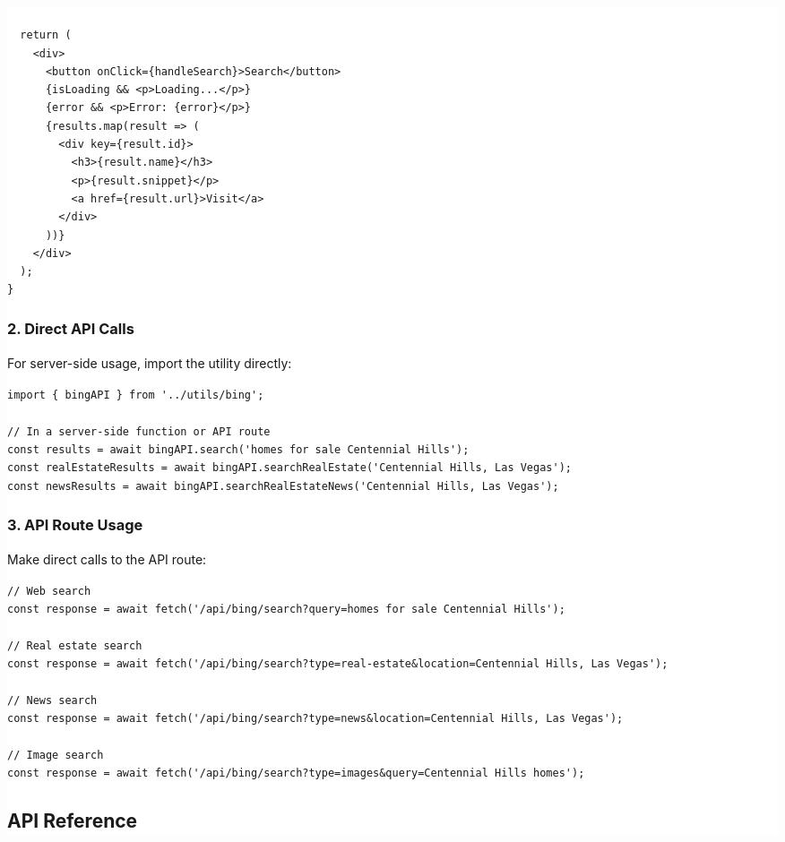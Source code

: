 ```tsx

  return (
    <div>
      <button onClick={handleSearch}>Search</button>
      {isLoading && <p>Loading...</p>}
      {error && <p>Error: {error}</p>}
      {results.map(result => (
        <div key={result.id}>
          <h3>{result.name}</h3>
          <p>{result.snippet}</p>
          <a href={result.url}>Visit</a>
        </div>
      ))}
    </div>
  );
}
```

### 2. Direct API Calls

For server-side usage, import the utility directly:

```tsx
import { bingAPI } from '../utils/bing';

// In a server-side function or API route
const results = await bingAPI.search('homes for sale Centennial Hills');
const realEstateResults = await bingAPI.searchRealEstate('Centennial Hills, Las Vegas');
const newsResults = await bingAPI.searchRealEstateNews('Centennial Hills, Las Vegas');
```

### 3. API Route Usage

Make direct calls to the API route:

```tsx
// Web search
const response = await fetch('/api/bing/search?query=homes for sale Centennial Hills');

// Real estate search
const response = await fetch('/api/bing/search?type=real-estate&location=Centennial Hills, Las Vegas');

// News search
const response = await fetch('/api/bing/search?type=news&location=Centennial Hills, Las Vegas');

// Image search
const response = await fetch('/api/bing/search?type=images&query=Centennial Hills homes');
```

## API Reference
